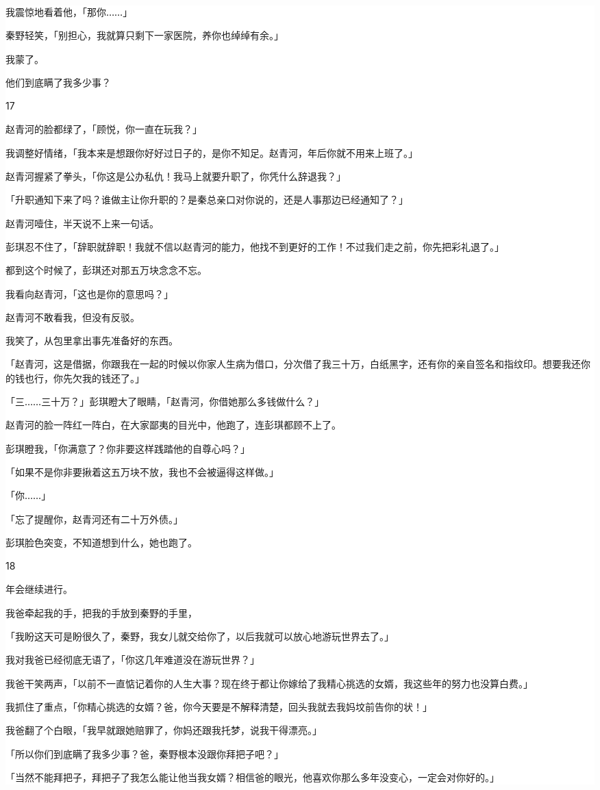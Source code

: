 我震惊地看着他，「那你……」

秦野轻笑，「别担心，我就算只剩下一家医院，养你也绰绰有余。」

我蒙了。

他们到底瞒了我多少事？

17

赵青河的脸都绿了，「顾悦，你一直在玩我？」

我调整好情绪，「我本来是想跟你好好过日子的，是你不知足。赵青河，年后你就不用来上班了。」

赵青河握紧了拳头，「你这是公办私仇！我马上就要升职了，你凭什么辞退我？」

「升职通知下来了吗？谁做主让你升职的？是秦总亲口对你说的，还是人事那边已经通知了？」

赵青河噎住，半天说不上来一句话。

彭琪忍不住了，「辞职就辞职！我就不信以赵青河的能力，他找不到更好的工作！不过我们走之前，你先把彩礼退了。」

都到这个时候了，彭琪还对那五万块念念不忘。

我看向赵青河，「这也是你的意思吗？」

赵青河不敢看我，但没有反驳。

我笑了，从包里拿出事先准备好的东西。

「赵青河，这是借据，你跟我在一起的时候以你家人生病为借口，分次借了我三十万，白纸黑字，还有你的亲自签名和指纹印。想要我还你的钱也行，你先欠我的钱还了。」

「三……三十万？」彭琪瞪大了眼睛，「赵青河，你借她那么多钱做什么？」

赵青河的脸一阵红一阵白，在大家鄙夷的目光中，他跑了，连彭琪都顾不上了。

彭琪瞪我，「你满意了？你非要这样践踏他的自尊心吗？」

「如果不是你非要揪着这五万块不放，我也不会被逼得这样做。」

「你……」

「忘了提醒你，赵青河还有二十万外债。」

彭琪脸色突变，不知道想到什么，她也跑了。

18

年会继续进行。

我爸牵起我的手，把我的手放到秦野的手里，

「我盼这天可是盼很久了，秦野，我女儿就交给你了，以后我就可以放心地游玩世界去了。」

我对我爸已经彻底无语了，「你这几年难道没在游玩世界？」

我爸干笑两声，「以前不一直惦记着你的人生大事？现在终于都让你嫁给了我精心挑选的女婿，我这些年的努力也没算白费。」

我抓住了重点，「你精心挑选的女婿？爸，你今天要是不解释清楚，回头我就去我妈坟前告你的状！」

我爸翻了个白眼，「我早就跟她赔罪了，你妈还跟我托梦，说我干得漂亮。」

「所以你们到底瞒了我多少事？爸，秦野根本没跟你拜把子吧？」

「当然不能拜把子，拜把子了我怎么能让他当我女婿？相信爸的眼光，他喜欢你那么多年没变心，一定会对你好的。」
